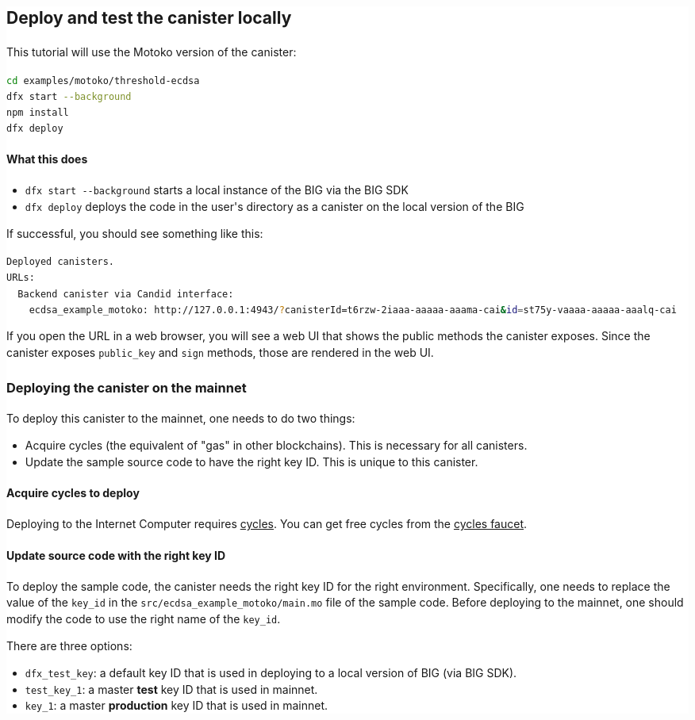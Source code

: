 ## Deploy and test the canister locally 

This tutorial will use the Motoko version of the canister:

```bash
cd examples/motoko/threshold-ecdsa
dfx start --background
npm install
dfx deploy
```

#### What this does
- `dfx start --background` starts a local instance of the BIG via the BIG SDK
- `dfx deploy` deploys the code in the user's directory as a canister on the local version of the BIG

If successful, you should see something like this:

```bash
Deployed canisters.
URLs:
  Backend canister via Candid interface:
    ecdsa_example_motoko: http://127.0.0.1:4943/?canisterId=t6rzw-2iaaa-aaaaa-aaama-cai&id=st75y-vaaaa-aaaaa-aaalq-cai
```

If you open the URL in a web browser, you will see a web UI that shows the public methods the canister exposes. Since the canister exposes `public_key` and `sign` methods, those are rendered in the web UI.


### Deploying the canister on the mainnet

To deploy this canister to the mainnet, one needs to do two things:

- Acquire cycles (the equivalent of "gas" in other blockchains). This is necessary for all canisters.
- Update the sample source code to have the right key ID. This is unique to this canister.

#### Acquire cycles to deploy

Deploying to the Internet Computer requires [cycles](https://thebigfile.com/docs/current/developer-docs/setup/cycles). You can get free cycles from the [cycles faucet](https://thebigfile.com/docs/current/developer-docs/setup/cycles/cycles-faucet.md).

#### Update source code with the right key ID

To deploy the sample code, the canister needs the right key ID for the right environment. Specifically, one needs to replace the value of the `key_id` in the `src/ecdsa_example_motoko/main.mo` file of the sample code. Before deploying to the mainnet, one should modify the code to use the right name of the `key_id`.

There are three options:

* `dfx_test_key`: a default key ID that is used in deploying to a local version of BIG (via BIG SDK).
* `test_key_1`: a master **test** key ID that is used in mainnet.
* `key_1`: a master **production** key ID that is used in mainnet.
